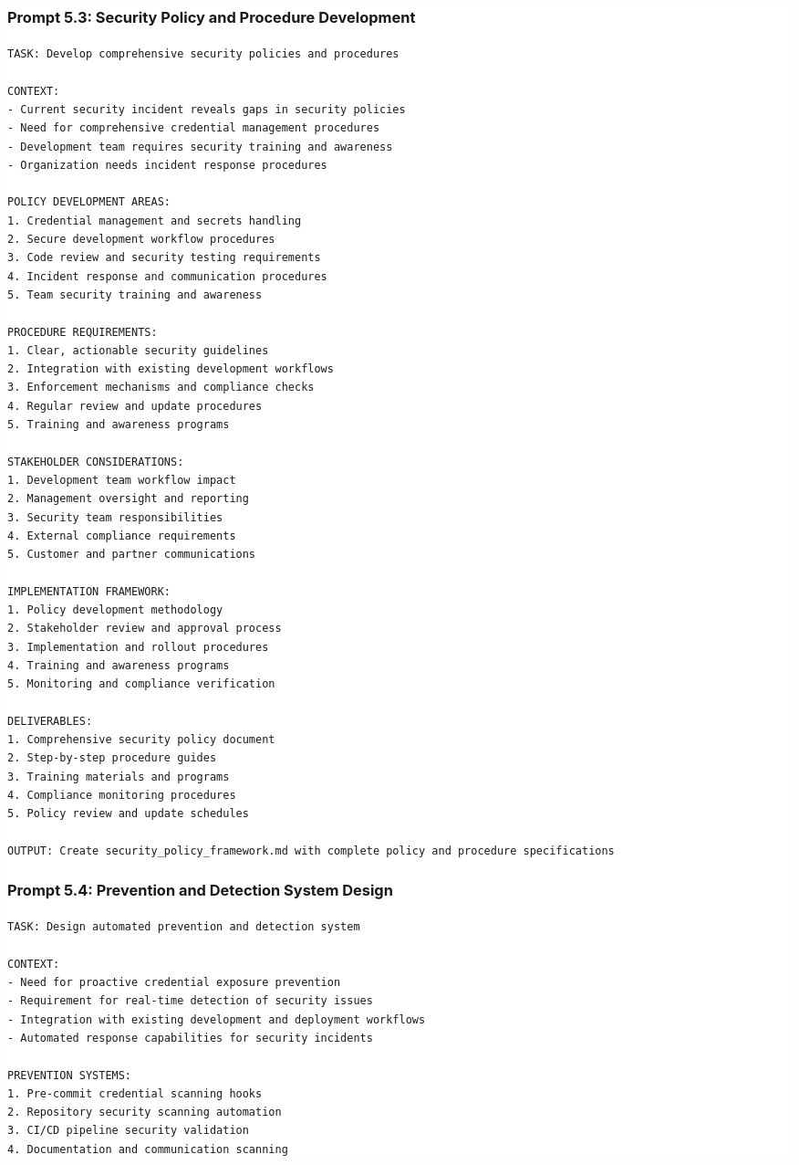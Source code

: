 ### Prompt 5.3: Security Policy and Procedure Development
```
TASK: Develop comprehensive security policies and procedures

CONTEXT:
- Current security incident reveals gaps in security policies
- Need for comprehensive credential management procedures
- Development team requires security training and awareness
- Organization needs incident response procedures

POLICY DEVELOPMENT AREAS:
1. Credential management and secrets handling
2. Secure development workflow procedures
3. Code review and security testing requirements
4. Incident response and communication procedures
5. Team security training and awareness

PROCEDURE REQUIREMENTS:
1. Clear, actionable security guidelines
2. Integration with existing development workflows
3. Enforcement mechanisms and compliance checks
4. Regular review and update procedures
5. Training and awareness programs

STAKEHOLDER CONSIDERATIONS:
1. Development team workflow impact
2. Management oversight and reporting
3. Security team responsibilities
4. External compliance requirements
5. Customer and partner communications

IMPLEMENTATION FRAMEWORK:
1. Policy development methodology
2. Stakeholder review and approval process
3. Implementation and rollout procedures
4. Training and awareness programs
5. Monitoring and compliance verification

DELIVERABLES:
1. Comprehensive security policy document
2. Step-by-step procedure guides
3. Training materials and programs
4. Compliance monitoring procedures
5. Policy review and update schedules

OUTPUT: Create security_policy_framework.md with complete policy and procedure specifications
```

### Prompt 5.4: Prevention and Detection System Design
```
TASK: Design automated prevention and detection system

CONTEXT:
- Need for proactive credential exposure prevention
- Requirement for real-time detection of security issues
- Integration with existing development and deployment workflows
- Automated response capabilities for security incidents

PREVENTION SYSTEMS:
1. Pre-commit credential scanning hooks
2. Repository security scanning automation
3. CI/CD pipeline security validation
4. Documentation and communication scanning
```